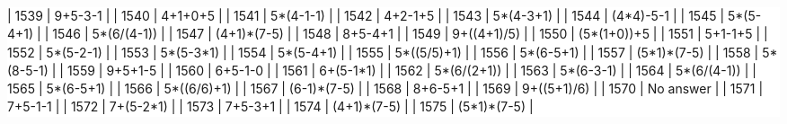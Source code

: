 | 1539 | 9+5-3-1 |
| 1540 | 4+1+0+5 |
| 1541 | 5\*(4-1-1) |
| 1542 | 4+2-1+5 |
| 1543 | 5\*(4-3+1) |
| 1544 | (4\*4)-5-1 |
| 1545 | 5\*(5-4+1) |
| 1546 | 5\*(6/(4-1)) |
| 1547 | (4+1)\*(7-5) |
| 1548 | 8+5-4+1 |
| 1549 | 9+((4+1)/5) |
| 1550 | (5\*(1+0))+5 |
| 1551 | 5+1-1+5 |
| 1552 | 5\*(5-2-1) |
| 1553 | 5\*(5-3\*1) |
| 1554 | 5\*(5-4+1) |
| 1555 | 5\*((5/5)+1) |
| 1556 | 5\*(6-5+1) |
| 1557 | (5\*1)\*(7-5) |
| 1558 | 5\*(8-5-1) |
| 1559 | 9+5+1-5 |
| 1560 | 6+5-1-0 |
| 1561 | 6+(5-1\*1) |
| 1562 | 5\*(6/(2+1)) |
| 1563 | 5\*(6-3-1) |
| 1564 | 5\*(6/(4-1)) |
| 1565 | 5\*(6-5+1) |
| 1566 | 5\*((6/6)+1) |
| 1567 | (6-1)\*(7-5) |
| 1568 | 8+6-5+1 |
| 1569 | 9+((5+1)/6) |
| 1570 | No answer |
| 1571 | 7+5-1-1 |
| 1572 | 7+(5-2\*1) |
| 1573 | 7+5-3+1 |
| 1574 | (4+1)\*(7-5) |
| 1575 | (5\*1)\*(7-5) |